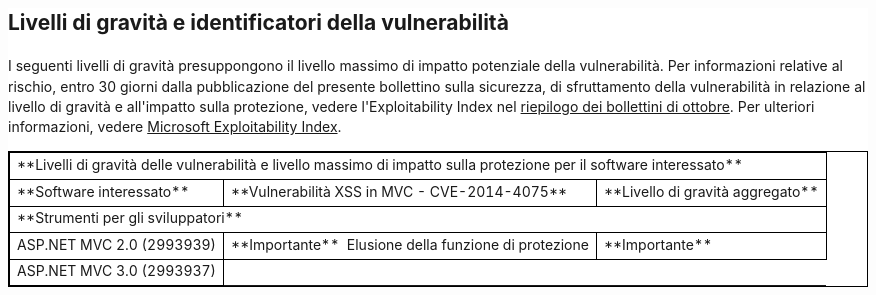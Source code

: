 Livelli di gravità e identificatori della vulnerabilità  
-------------------------------------------------------
  
<span id="sectionToggle2"></span>
I seguenti livelli di gravità presuppongono il livello massimo di impatto potenziale della vulnerabilità. Per informazioni relative al rischio, entro 30 giorni dalla pubblicazione del presente bollettino sulla sicurezza, di sfruttamento della vulnerabilità in relazione al livello di gravità e all'impatto sulla protezione, vedere l'Exploitability Index nel [riepilogo dei bollettini di ottobre](https://technet.microsoft.com/library/security/ms14-oct). Per ulteriori informazioni, vedere [Microsoft Exploitability Index](http://technet.microsoft.com/security/cc998259).

 
<table style="border:1px solid black;">
<tr>
<td style="border:1px solid black;" colspan="3">
**Livelli di gravità delle vulnerabilità e livello massimo di impatto sulla protezione per il software interessato**

</td>
</tr>
<tr>
<td style="border:1px solid black;">
**Software interessato**

</td>
<td style="border:1px solid black;">
**Vulnerabilità XSS in MVC - CVE-2014-4075**

</td>
<td style="border:1px solid black;">
**Livello di gravità aggregato**

</td>
</tr>
<tr>
<td style="border:1px solid black;" colspan="3">
**Strumenti per gli sviluppatori**

</td>
</tr>
<tr>
<td style="border:1px solid black;">
ASP.NET MVC 2.0  
(2993939)

</td>
<td style="border:1px solid black;">
**Importante**   
Elusione della funzione di protezione

</td>
<td style="border:1px solid black;">
**Importante**

</td>
</tr>
<tr>
<td style="border:1px solid black;">
ASP.NET MVC 3.0  
(2993937)
